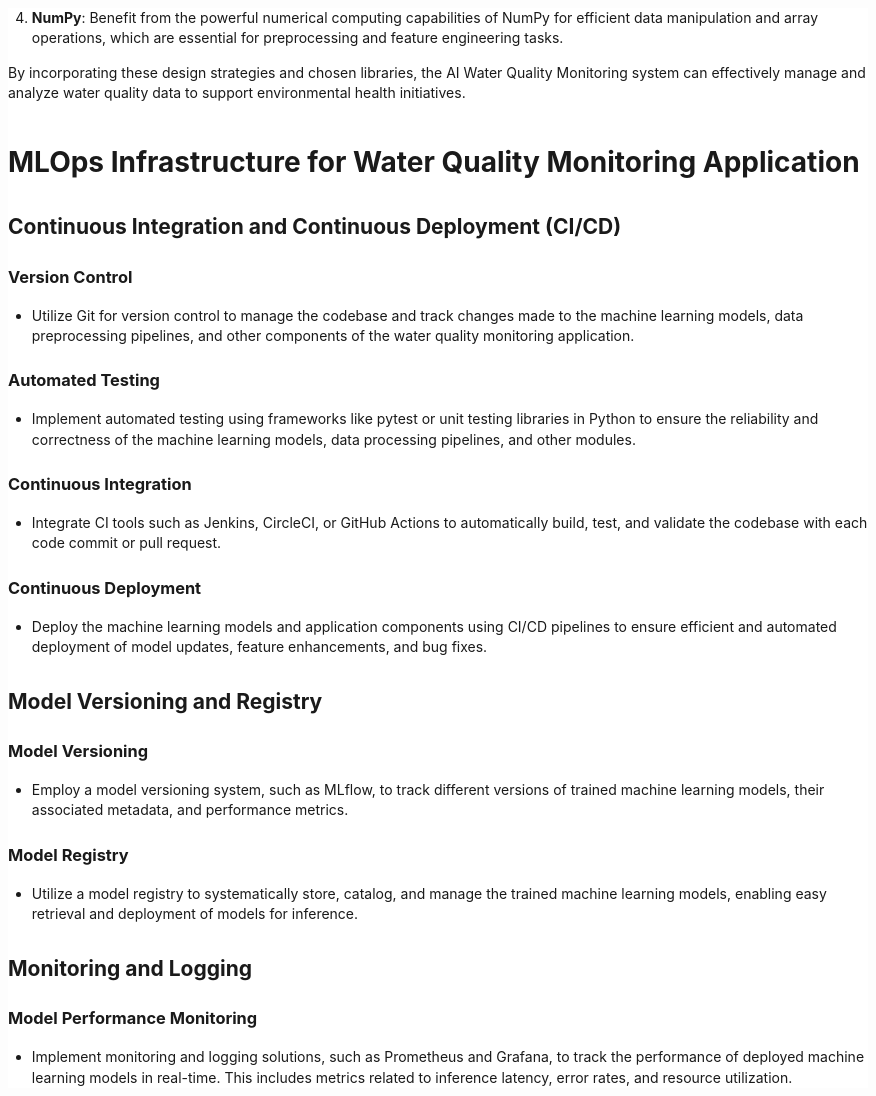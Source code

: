 4. **NumPy**: Benefit from the powerful numerical computing capabilities of NumPy for efficient data manipulation and array operations, which are essential for preprocessing and feature engineering tasks.

By incorporating these design strategies and chosen libraries, the AI Water Quality Monitoring system can effectively manage and analyze water quality data to support environmental health initiatives.

# MLOps Infrastructure for Water Quality Monitoring Application

## Continuous Integration and Continuous Deployment (CI/CD)

### Version Control
- Utilize Git for version control to manage the codebase and track changes made to the machine learning models, data preprocessing pipelines, and other components of the water quality monitoring application.

### Automated Testing
- Implement automated testing using frameworks like pytest or unit testing libraries in Python to ensure the reliability and correctness of the machine learning models, data processing pipelines, and other modules.

### Continuous Integration
- Integrate CI tools such as Jenkins, CircleCI, or GitHub Actions to automatically build, test, and validate the codebase with each code commit or pull request.

### Continuous Deployment
- Deploy the machine learning models and application components using CI/CD pipelines to ensure efficient and automated deployment of model updates, feature enhancements, and bug fixes.

## Model Versioning and Registry

### Model Versioning
- Employ a model versioning system, such as MLflow, to track different versions of trained machine learning models, their associated metadata, and performance metrics.

### Model Registry
- Utilize a model registry to systematically store, catalog, and manage the trained machine learning models, enabling easy retrieval and deployment of models for inference.

## Monitoring and Logging

### Model Performance Monitoring
- Implement monitoring and logging solutions, such as Prometheus and Grafana, to track the performance of deployed machine learning models in real-time. This includes metrics related to inference latency, error rates, and resource utilization.
